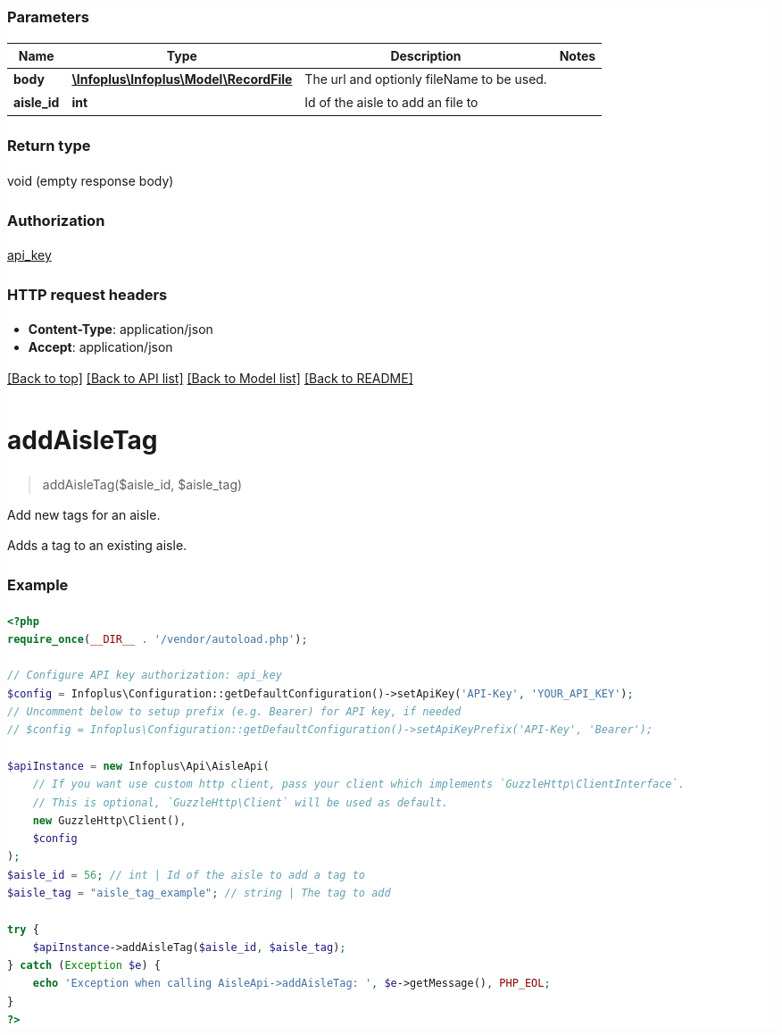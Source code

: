 ### Parameters

Name | Type | Description  | Notes
------------- | ------------- | ------------- | -------------
 **body** | [**\Infoplus\Infoplus\Model\RecordFile**](../Model/RecordFile.md)| The url and optionly fileName to be used. |
 **aisle_id** | **int**| Id of the aisle to add an file to |

### Return type

void (empty response body)

### Authorization

[api_key](../../README.md#api_key)

### HTTP request headers

 - **Content-Type**: application/json
 - **Accept**: application/json

[[Back to top]](#) [[Back to API list]](../../README.md#documentation-for-api-endpoints) [[Back to Model list]](../../README.md#documentation-for-models) [[Back to README]](../../README.md)

# **addAisleTag**
> addAisleTag($aisle_id, $aisle_tag)

Add new tags for an aisle.

Adds a tag to an existing aisle.

### Example
```php
<?php
require_once(__DIR__ . '/vendor/autoload.php');

// Configure API key authorization: api_key
$config = Infoplus\Configuration::getDefaultConfiguration()->setApiKey('API-Key', 'YOUR_API_KEY');
// Uncomment below to setup prefix (e.g. Bearer) for API key, if needed
// $config = Infoplus\Configuration::getDefaultConfiguration()->setApiKeyPrefix('API-Key', 'Bearer');

$apiInstance = new Infoplus\Api\AisleApi(
    // If you want use custom http client, pass your client which implements `GuzzleHttp\ClientInterface`.
    // This is optional, `GuzzleHttp\Client` will be used as default.
    new GuzzleHttp\Client(),
    $config
);
$aisle_id = 56; // int | Id of the aisle to add a tag to
$aisle_tag = "aisle_tag_example"; // string | The tag to add

try {
    $apiInstance->addAisleTag($aisle_id, $aisle_tag);
} catch (Exception $e) {
    echo 'Exception when calling AisleApi->addAisleTag: ', $e->getMessage(), PHP_EOL;
}
?>
```
